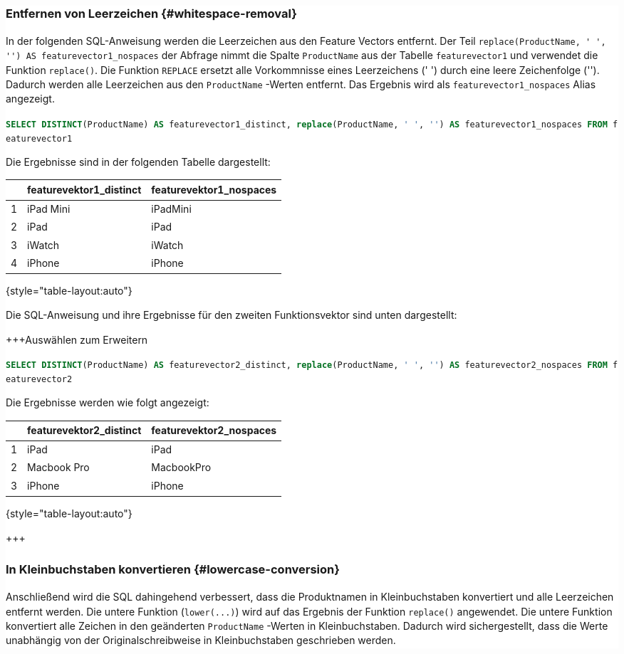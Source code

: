 ### Entfernen von Leerzeichen {#whitespace-removal}

In der folgenden SQL-Anweisung werden die Leerzeichen aus den Feature Vectors entfernt. Der Teil `replace(ProductName, ' ', '') AS featurevector1_nospaces` der Abfrage nimmt die Spalte `ProductName` aus der Tabelle `featurevector1` und verwendet die Funktion `replace()`. Die Funktion `REPLACE` ersetzt alle Vorkommnisse eines Leerzeichens (&#39; &#39;) durch eine leere Zeichenfolge (&#39;&#39;). Dadurch werden alle Leerzeichen aus den `ProductName` -Werten entfernt. Das Ergebnis wird als `featurevector1_nospaces` Alias angezeigt.

```SQL
SELECT DISTINCT(ProductName) AS featurevector1_distinct, replace(ProductName, ' ', '') AS featurevector1_nospaces FROM featurevector1
```

Die Ergebnisse sind in der folgenden Tabelle dargestellt:

|   | featurevektor1_distinct | featurevektor1_nospaces |
|---|---|---|
| 1 | iPad Mini | iPadMini |
| 2 | iPad | iPad |
| 3 | iWatch | iWatch |
| 4 | iPhone | iPhone |

{style="table-layout:auto"}

Die SQL-Anweisung und ihre Ergebnisse für den zweiten Funktionsvektor sind unten dargestellt:

+++Auswählen zum Erweitern

```SQL
SELECT DISTINCT(ProductName) AS featurevector2_distinct, replace(ProductName, ' ', '') AS featurevector2_nospaces FROM featurevector2
```

Die Ergebnisse werden wie folgt angezeigt:

|   | featurevektor2_distinct | featurevektor2_nospaces |
|---|---|---|
| 1 | iPad | iPad |
| 2 | Macbook Pro | MacbookPro |
| 3 | iPhone | iPhone |

{style="table-layout:auto"}

+++

### In Kleinbuchstaben konvertieren {#lowercase-conversion}

Anschließend wird die SQL dahingehend verbessert, dass die Produktnamen in Kleinbuchstaben konvertiert und alle Leerzeichen entfernt werden. Die untere Funktion (`lower(...)`) wird auf das Ergebnis der Funktion `replace()` angewendet. Die untere Funktion konvertiert alle Zeichen in den geänderten `ProductName` -Werten in Kleinbuchstaben. Dadurch wird sichergestellt, dass die Werte unabhängig von der Originalschreibweise in Kleinbuchstaben geschrieben werden.
